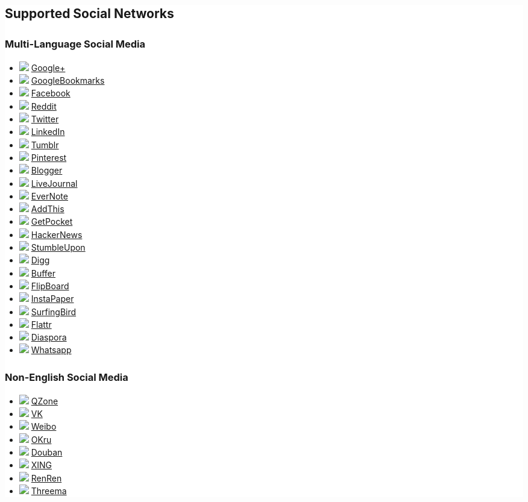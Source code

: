 ## Supported Social Networks

### Multi-Language Social Media

* <img src="./images/logo-icons/google.plus.jpg" width="15px;"/> [Google+](#google)
* <img src="./images/logo-icons/google.bookmarks.jpg" width="15px;"/> [GoogleBookmarks](#googlebookmarks)
* <img src="./images/logo-icons/facebook.jpg" width="15px;"/> [Facebook](#facebook)
* <img src="./images/logo-icons/reddit.jpg" width="15px;"/> [Reddit](#reddit)
* <img src="./images/logo-icons/twitter.jpg" width="15px;"/> [Twitter](#twitter)
* <img src="./images/logo-icons/linkedin.jpg" width="15px;"/> [LinkedIn](#linkedin)
* <img src="./images/logo-icons/tumblr.jpg" width="15px;"/> [Tumblr](#tumblr)
* <img src="./images/logo-icons/pinterest.jpg" width="15px;"/> [Pinterest](#pinterest)
* <img src="./images/logo-icons/blogger.jpg" width="15px;"/> [Blogger](#blogger)
* <img src="./images/logo-icons/livejournal.jpg" width="15px;"/> [LiveJournal](#livejournal)
* <img src="./images/logo-icons/evernote.jpg" width="15px;"/> [EverNote](#evernote)
* <img src="./images/logo-icons/add.this.jpg" width="15px;"/> [AddThis](#addthis)
* <img src="./images/logo-icons/getpocket.jpg" width="15px;"/> [GetPocket](#getpocket)
* <img src="./images/logo-icons/hacker.news.jpg" width="15px;"/> [HackerNews](#hackernews)
* <img src="./images/logo-icons/stumbleupon.jpg" width="15px;"/> [StumbleUpon](#stumbleupon)
* <img src="./images/logo-icons/digg.jpg" width="15px;"/> [Digg](#digg)
* <img src="./images/logo-icons/buffer.jpg" width="15px;"/> [Buffer](#buffer)
* <img src="./images/logo-icons/flipboard.jpg" width="15px;"/> [FlipBoard](#flipboard)
* <img src="./images/logo-icons/instapaper.jpg" width="15px;"/> [InstaPaper](#instapaper)
* <img src="./images/logo-icons/surfingbird.ru.jpg" width="15px;"/> [SurfingBird](#surfingbird)
* <img src="./images/logo-icons/flattr.jpg" width="15px;"/> [Flattr](#flattr)
* <img src="./images/logo-icons/diaspora.jpg" width="15px;"/> [Diaspora](#diaspora)
* <img src="./images/logo-icons/whatsapp.jpg" width="15px;"/> [Whatsapp](#whatsapp)

### Non-English Social Media

* <img src="./images/logo-icons/qzone.jpg" width="15px;"/> [QZone](#qzone)
* <img src="./images/logo-icons/vk.jpg" width="15px;"/> [VK](#vk)
* <img src="./images/logo-icons/weibo.jpg" width="15px;"/> [Weibo](#weibo)
* <img src="./images/logo-icons/okru.jpg" width="15px;"/> [OKru](#okru)
* <img src="./images/logo-icons/douban.jpg" width="15px;"/> [Douban](#douban)
* <img src="./images/logo-icons/xing.jpg" width="15px;"/> [XING](#xing)
* <img src="./images/logo-icons/renren.jpg" width="15px;"/> [RenRen](#renren)
* <img src="./images/logo-icons/threema.jpg" width="15px;"/> [Threema](#threema)
